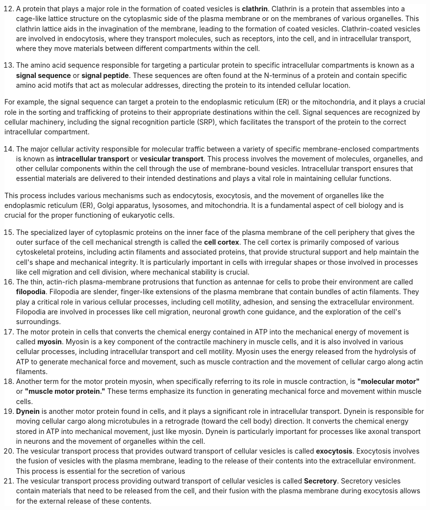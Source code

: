 12. A protein that plays a major role in the formation of coated vesicles is **clathrin**. Clathrin is a protein that assembles into a cage-like lattice structure on the cytoplasmic side of the plasma membrane or on the membranes of various organelles. This clathrin lattice aids in the invagination of the membrane, leading to the formation of coated vesicles. Clathrin-coated vesicles are involved in endocytosis, where they transport molecules, such as receptors, into the cell, and in intracellular transport, where they move materials between different compartments within the cell.

13. The amino acid sequence responsible for targeting a particular protein to specific intracellular compartments is known as a **signal sequence** or **signal peptide**. These sequences are often found at the N-terminus of a protein and contain specific amino acid motifs that act as molecular addresses, directing the protein to its intended cellular location.

For example, the signal sequence can target a protein to the endoplasmic reticulum (ER) or the mitochondria, and it plays a crucial role in the sorting and trafficking of proteins to their appropriate destinations within the cell. Signal sequences are recognized by cellular machinery, including the signal recognition particle (SRP), which facilitates the transport of the protein to the correct intracellular compartment.

14. The major cellular activity responsible for molecular traffic between a variety of specific membrane-enclosed compartments is known as **intracellular transport** or **vesicular transport**. This process involves the movement of molecules, organelles, and other cellular components within the cell through the use of membrane-bound vesicles. Intracellular transport ensures that essential materials are delivered to their intended destinations and plays a vital role in maintaining cellular functions.

This process includes various mechanisms such as endocytosis, exocytosis, and the movement of organelles like the endoplasmic reticulum (ER), Golgi apparatus, lysosomes, and mitochondria. It is a fundamental aspect of cell biology and is crucial for the proper functioning of eukaryotic cells.

15. The specialized layer of cytoplasmic proteins on the inner face of the plasma membrane of the cell periphery that gives the outer surface of the cell mechanical strength is called the **cell cortex**. The cell cortex is primarily composed of various cytoskeletal proteins, including actin filaments and associated proteins, that provide structural support and help maintain the cell's shape and mechanical integrity. It is particularly important in cells with irregular shapes or those involved in processes like cell migration and cell division, where mechanical stability is crucial.
16. The thin, actin-rich plasma-membrane protrusions that function as antennae for cells to probe their environment are called **filopodia**. Filopodia are slender, finger-like extensions of the plasma membrane that contain bundles of actin filaments. They play a critical role in various cellular processes, including cell motility, adhesion, and sensing the extracellular environment. Filopodia are involved in processes like cell migration, neuronal growth cone guidance, and the exploration of the cell's surroundings.
17. The motor protein in cells that converts the chemical energy contained in ATP into the mechanical energy of movement is called **myosin**. Myosin is a key component of the contractile machinery in muscle cells, and it is also involved in various cellular processes, including intracellular transport and cell motility. Myosin uses the energy released from the hydrolysis of ATP to generate mechanical force and movement, such as muscle contraction and the movement of cellular cargo along actin filaments.
18. Another term for the motor protein myosin, when specifically referring to its role in muscle contraction, is **"molecular motor"** or **"muscle motor protein."** These terms emphasize its function in generating mechanical force and movement within muscle cells.
19. **Dynein** is another motor protein found in cells, and it plays a significant role in intracellular transport. Dynein is responsible for moving cellular cargo along microtubules in a retrograde (toward the cell body) direction. It converts the chemical energy stored in ATP into mechanical movement, just like myosin. Dynein is particularly important for processes like axonal transport in neurons and the movement of organelles within the cell.
20. The vesicular transport process that provides outward transport of cellular vesicles is called **exocytosis**. Exocytosis involves the fusion of vesicles with the plasma membrane, leading to the release of their contents into the extracellular environment. This process is essential for the secretion of various
21. The vesicular transport process providing outward transport of cellular vesicles is called **Secretory**. Secretory vesicles contain materials that need to be released from the cell, and their fusion with the plasma membrane during exocytosis allows for the external release of these contents.